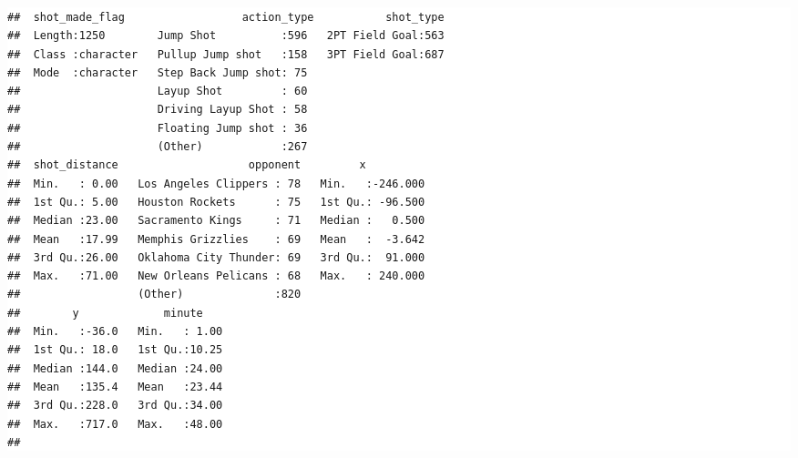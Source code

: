     ##  shot_made_flag                  action_type           shot_type  
    ##  Length:1250        Jump Shot          :596   2PT Field Goal:563  
    ##  Class :character   Pullup Jump shot   :158   3PT Field Goal:687  
    ##  Mode  :character   Step Back Jump shot: 75                       
    ##                     Layup Shot         : 60                       
    ##                     Driving Layup Shot : 58                       
    ##                     Floating Jump shot : 36                       
    ##                     (Other)            :267                       
    ##  shot_distance                    opponent         x           
    ##  Min.   : 0.00   Los Angeles Clippers : 78   Min.   :-246.000  
    ##  1st Qu.: 5.00   Houston Rockets      : 75   1st Qu.: -96.500  
    ##  Median :23.00   Sacramento Kings     : 71   Median :   0.500  
    ##  Mean   :17.99   Memphis Grizzlies    : 69   Mean   :  -3.642  
    ##  3rd Qu.:26.00   Oklahoma City Thunder: 69   3rd Qu.:  91.000  
    ##  Max.   :71.00   New Orleans Pelicans : 68   Max.   : 240.000  
    ##                  (Other)              :820                     
    ##        y             minute     
    ##  Min.   :-36.0   Min.   : 1.00  
    ##  1st Qu.: 18.0   1st Qu.:10.25  
    ##  Median :144.0   Median :24.00  
    ##  Mean   :135.4   Mean   :23.44  
    ##  3rd Qu.:228.0   3rd Qu.:34.00  
    ##  Max.   :717.0   Max.   :48.00  
    ## 
